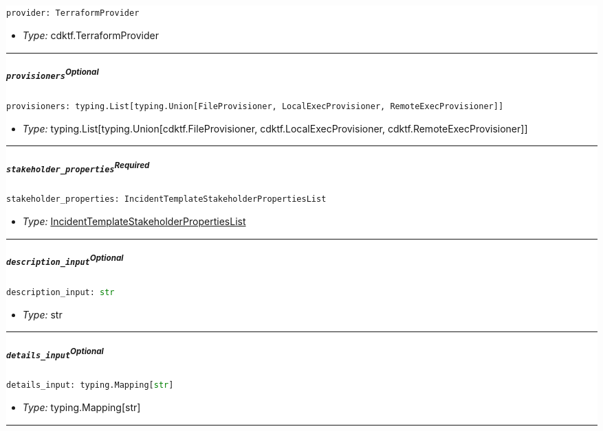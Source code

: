 ```python
provider: TerraformProvider
```

- *Type:* cdktf.TerraformProvider

---

##### `provisioners`<sup>Optional</sup> <a name="provisioners" id="rhizo-co-terraform-provider-opsgenie.incidentTemplate.IncidentTemplate.property.provisioners"></a>

```python
provisioners: typing.List[typing.Union[FileProvisioner, LocalExecProvisioner, RemoteExecProvisioner]]
```

- *Type:* typing.List[typing.Union[cdktf.FileProvisioner, cdktf.LocalExecProvisioner, cdktf.RemoteExecProvisioner]]

---

##### `stakeholder_properties`<sup>Required</sup> <a name="stakeholder_properties" id="rhizo-co-terraform-provider-opsgenie.incidentTemplate.IncidentTemplate.property.stakeholderProperties"></a>

```python
stakeholder_properties: IncidentTemplateStakeholderPropertiesList
```

- *Type:* <a href="#rhizo-co-terraform-provider-opsgenie.incidentTemplate.IncidentTemplateStakeholderPropertiesList">IncidentTemplateStakeholderPropertiesList</a>

---

##### `description_input`<sup>Optional</sup> <a name="description_input" id="rhizo-co-terraform-provider-opsgenie.incidentTemplate.IncidentTemplate.property.descriptionInput"></a>

```python
description_input: str
```

- *Type:* str

---

##### `details_input`<sup>Optional</sup> <a name="details_input" id="rhizo-co-terraform-provider-opsgenie.incidentTemplate.IncidentTemplate.property.detailsInput"></a>

```python
details_input: typing.Mapping[str]
```

- *Type:* typing.Mapping[str]

---
